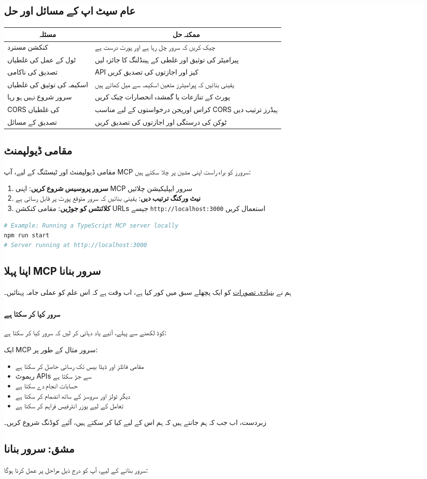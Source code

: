 ## عام سیٹ اپ کے مسائل اور حل

| مسئلہ | ممکنہ حل |
|-------|----------|
| کنکشن مسترد | چیک کریں کہ سرور چل رہا ہے اور پورٹ درست ہے |
| ٹول کے عمل کی غلطیاں | پیرامیٹر کی توثیق اور غلطی کے ہینڈلنگ کا جائزہ لیں |
| تصدیق کی ناکامی | API کیز اور اجازتوں کی تصدیق کریں |
| اسکیمہ کی توثیق کی غلطیاں | یقینی بنائیں کہ پیرامیٹرز متعین اسکیمہ سے میل کھاتے ہیں |
| سرور شروع نہیں ہو رہا | پورٹ کے تنازعات یا گمشدہ انحصارات چیک کریں |
| CORS کی غلطیاں | کراس اوریجن درخواستوں کے لیے مناسب CORS ہیڈرز ترتیب دیں |
| تصدیق کے مسائل | ٹوکن کی درستگی اور اجازتوں کی تصدیق کریں |

## مقامی ڈیولپمنٹ

مقامی ڈیولپمنٹ اور ٹیسٹنگ کے لیے، آپ MCP سرورز کو براہ راست اپنی مشین پر چلا سکتے ہیں:

1. **سرور پروسیس شروع کریں**: اپنی MCP سرور ایپلیکیشن چلائیں
2. **نیٹ ورکنگ ترتیب دیں**: یقینی بنائیں کہ سرور متوقع پورٹ پر قابل رسائی ہے
3. **کلائنٹس کو جوڑیں**: مقامی کنکشن URLs جیسے `http://localhost:3000` استعمال کریں

```bash
# Example: Running a TypeScript MCP server locally
npm run start
# Server running at http://localhost:3000
```

## اپنا پہلا MCP سرور بنانا

ہم نے [بنیادی تصورات](/01-CoreConcepts/README.md) کو ایک پچھلے سبق میں کور کیا ہے، اب وقت ہے کہ اس علم کو عملی جامہ پہنائیں۔

### سرور کیا کر سکتا ہے

کوڈ لکھنے سے پہلے، آئیے یاد دہانی کر لیں کہ سرور کیا کر سکتا ہے:

ایک MCP سرور مثال کے طور پر:

- مقامی فائلز اور ڈیٹا بیس تک رسائی حاصل کر سکتا ہے
- ریموٹ APIs سے جڑ سکتا ہے
- حسابات انجام دے سکتا ہے
- دیگر ٹولز اور سروسز کے ساتھ انضمام کر سکتا ہے
- تعامل کے لیے یوزر انٹرفیس فراہم کر سکتا ہے

زبردست، اب جب کہ ہم جانتے ہیں کہ ہم اس کے لیے کیا کر سکتے ہیں، آئیے کوڈنگ شروع کریں۔

## مشق: سرور بنانا

سرور بنانے کے لیے، آپ کو درج ذیل مراحل پر عمل کرنا ہوگا:
